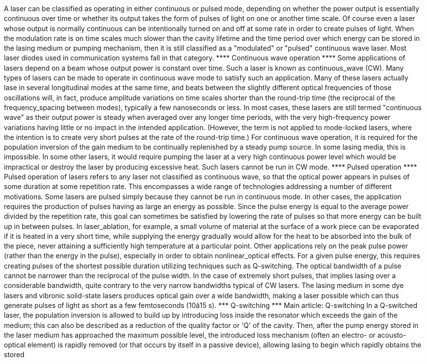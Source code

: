 A laser can be classified as operating in either continuous or pulsed mode,
depending on whether the power output is essentially continuous over time or
whether its output takes the form of pulses of light on one or another time
scale. Of course even a laser whose output is normally continuous can be
intentionally turned on and off at some rate in order to create pulses of
light. When the modulation rate is on time scales much slower than the cavity
lifetime and the time period over which energy can be stored in the lasing
medium or pumping mechanism, then it is still classified as a "modulated" or
"pulsed" continuous wave laser. Most laser diodes used in communication systems
fall in that category.
**** Continuous wave operation ****
Some applications of lasers depend on a beam whose output power is constant
over time. Such a laser is known as continuous_wave (CW). Many types of lasers
can be made to operate in continuous wave mode to satisfy such an application.
Many of these lasers actually lase in several longitudinal modes at the same
time, and beats between the slightly different optical frequencies of those
oscillations will, in fact, produce amplitude variations on time scales shorter
than the round-trip time (the reciprocal of the frequency_spacing between
modes), typically a few nanoseconds or less. In most cases, these lasers are
still termed "continuous wave" as their output power is steady when averaged
over any longer time periods, with the very high-frequency power variations
having little or no impact in the intended application. (However, the term is
not applied to mode-locked lasers, where the intention is to create very short
pulses at the rate of the round-trip time.)
For continuous wave operation, it is required for the population inversion of
the gain medium to be continually replenished by a steady pump source. In some
lasing media, this is impossible. In some other lasers, it would require
pumping the laser at a very high continuous power level which would be
impractical or destroy the laser by producing excessive heat. Such lasers
cannot be run in CW mode.
**** Pulsed operation ****
Pulsed operation of lasers refers to any laser not classified as continuous
wave, so that the optical power appears in pulses of some duration at some
repetition rate. This encompasses a wide range of technologies addressing a
number of different motivations. Some lasers are pulsed simply because they
cannot be run in continuous mode.
In other cases, the application requires the production of pulses having as
large an energy as possible. Since the pulse energy is equal to the average
power divided by the repetition rate, this goal can sometimes be satisfied by
lowering the rate of pulses so that more energy can be built up in between
pulses. In laser_ablation, for example, a small volume of material at the
surface of a work piece can be evaporated if it is heated in a very short time,
while supplying the energy gradually would allow for the heat to be absorbed
into the bulk of the piece, never attaining a sufficiently high temperature at
a particular point.
Other applications rely on the peak pulse power (rather than the energy in the
pulse), especially in order to obtain nonlinear_optical effects. For a given
pulse energy, this requires creating pulses of the shortest possible duration
utilizing techniques such as Q-switching.
The optical bandwidth of a pulse cannot be narrower than the reciprocal of the
pulse width. In the case of extremely short pulses, that implies lasing over a
considerable bandwidth, quite contrary to the very narrow bandwidths typical of
CW lasers. The lasing medium in some dye lasers and vibronic solid-state lasers
produces optical gain over a wide bandwidth, making a laser possible which can
thus generate pulses of light as short as a few femtoseconds (10â15 s).
*** Q-switching ***
Main article: Q-switching
In a Q-switched laser, the population inversion is allowed to build up by
introducing loss inside the resonator which exceeds the gain of the medium;
this can also be described as a reduction of the quality factor or 'Q' of the
cavity. Then, after the pump energy stored in the laser medium has approached
the maximum possible level, the introduced loss mechanism (often an electro- or
acousto-optical element) is rapidly removed (or that occurs by itself in a
passive device), allowing lasing to begin which rapidly obtains the stored